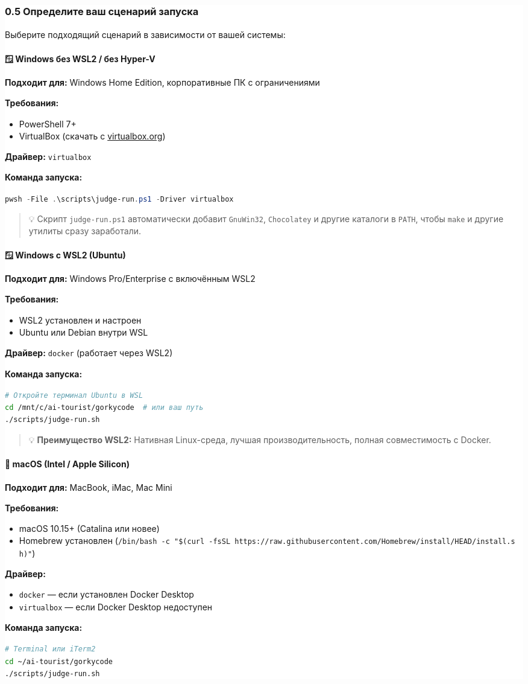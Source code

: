 
### 0.5 Определите ваш сценарий запуска

Выберите подходящий сценарий в зависимости от вашей системы:

#### 🪟 Windows без WSL2 / без Hyper-V

**Подходит для:** Windows Home Edition, корпоративные ПК с ограничениями

**Требования:**
- PowerShell 7+
- VirtualBox (скачать с [virtualbox.org](https://www.virtualbox.org/wiki/Downloads))

**Драйвер:** `virtualbox`

**Команда запуска:**
```powershell
pwsh -File .\scripts\judge-run.ps1 -Driver virtualbox
```

> 💡 Скрипт `judge-run.ps1` автоматически добавит `GnuWin32`, `Chocolatey` и другие каталоги в `PATH`, чтобы `make` и другие утилиты сразу заработали.

#### 🪟 Windows с WSL2 (Ubuntu)

**Подходит для:** Windows Pro/Enterprise с включённым WSL2

**Требования:**
- WSL2 установлен и настроен
- Ubuntu или Debian внутри WSL

**Драйвер:** `docker` (работает через WSL2)

**Команда запуска:**
```bash
# Откройте терминал Ubuntu в WSL
cd /mnt/c/ai-tourist/gorkycode  # или ваш путь
./scripts/judge-run.sh
```

> 💡 **Преимущество WSL2:** Нативная Linux-среда, лучшая производительность, полная совместимость с Docker.

#### 🍎 macOS (Intel / Apple Silicon)

**Подходит для:** MacBook, iMac, Mac Mini

**Требования:**
- macOS 10.15+ (Catalina или новее)
- Homebrew установлен (`/bin/bash -c "$(curl -fsSL https://raw.githubusercontent.com/Homebrew/install/HEAD/install.sh)"`)

**Драйвер:** 
- `docker` — если установлен Docker Desktop
- `virtualbox` — если Docker Desktop недоступен

**Команда запуска:**
```bash
# Terminal или iTerm2
cd ~/ai-tourist/gorkycode
./scripts/judge-run.sh
```
